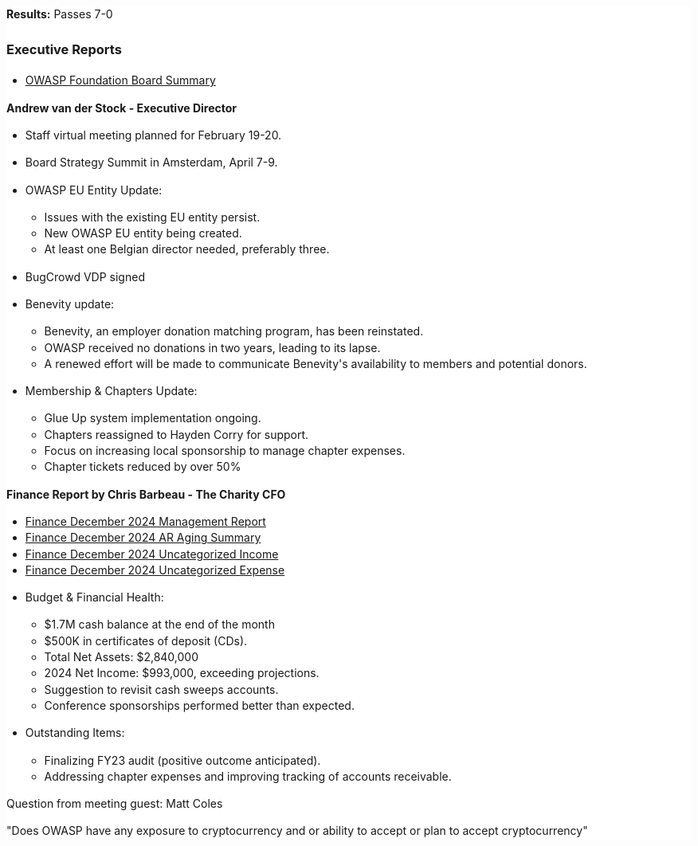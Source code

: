 **Results:**
Passes 7-0

### Executive Reports
- [OWASP Foundation Board Summary](https://docs.google.com/presentation/d/1AwE2n_02Juqn3l3ylS5bzWgcRRxiwXB68Sdd27nxZSY/edit?usp=sharing)

**Andrew van der Stock - Executive Director**

* Staff virtual meeting planned for February 19-20.
* Board Strategy Summit in Amsterdam, April 7-9.

* OWASP EU Entity Update:
    * Issues with the existing EU entity persist.
    * New OWASP EU entity being created.
    * At least one Belgian director needed, preferably three.
* BugCrowd VDP signed
* Benevity update:
    * Benevity, an employer donation matching program, has been reinstated.
    * OWASP received no donations in two years, leading to its lapse.
    * A renewed effort will be made to communicate Benevity's availability to members and potential donors.

* Membership & Chapters Update:
    * Glue Up system implementation ongoing.
    * Chapters reassigned to Hayden Corry for support.
    * Focus on increasing local sponsorship to manage chapter expenses.
    * Chapter tickets reduced by over 50%


**Finance Report by Chris Barbeau - The Charity CFO** 

- [Finance December 2024 Management Report](/www-board/attachments/202412-management-report.pdf)
- [Finance December 2024 AR Aging Summary](/www-board/attachments/202501-ar-aging-summary.pdf)
- [Finance December 2024 Uncategorized Income](/www-board/attachments/202501-uncat-income.xlsx)
- [Finance December 2024 Uncategorized Expense](/www-board/attachments/202501-uncat-expense.xlsx)


* Budget & Financial Health:

    * $1.7M cash balance at the end of the month
    * $500K in certificates of deposit (CDs).
    * Total Net Assets: $2,840,000
    * 2024 Net Income: $993,000, exceeding projections.
    * Suggestion to revisit cash sweeps accounts.
    * Conference sponsorships performed better than expected.
    
* Outstanding Items:

    * Finalizing FY23 audit (positive outcome anticipated).
    * Addressing chapter expenses and improving tracking of accounts receivable.

Question from meeting guest: Matt Coles

"Does OWASP have any exposure to cryptocurrency
and or ability to accept or plan to
accept cryptocurrency" 

